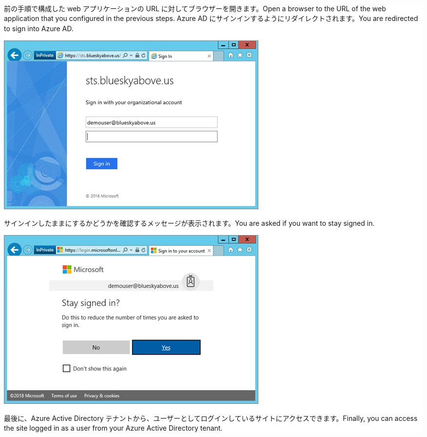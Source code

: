 <span data-ttu-id="720be-249">前の手順で構成した web アプリケーションの URL に対してブラウザーを開きます。</span><span class="sxs-lookup"><span data-stu-id="720be-249">Open a browser to the URL of the web application that you configured in the previous steps.</span></span> <span data-ttu-id="720be-250">Azure AD にサインインするようにリダイレクトされます。</span><span class="sxs-lookup"><span data-stu-id="720be-250">You are redirected to sign into Azure AD.</span></span>

![フェデレーション用に構成された Azure AD へのサインイン](media/SAML11/fig13-examplesignin.png)

<span data-ttu-id="720be-252">サインインしたままにするかどうかを確認するメッセージが表示されます。</span><span class="sxs-lookup"><span data-stu-id="720be-252">You are asked if you want to stay signed in.</span></span>

![サインイン状態を維持するかどうか](media/SAML11/fig14-staysignedin.png)

<span data-ttu-id="720be-254">最後に、Azure Active Directory テナントから、ユーザーとしてログインしているサイトにアクセスできます。</span><span class="sxs-lookup"><span data-stu-id="720be-254">Finally, you can access the site logged in as a user from your Azure Active Directory tenant.</span></span>
